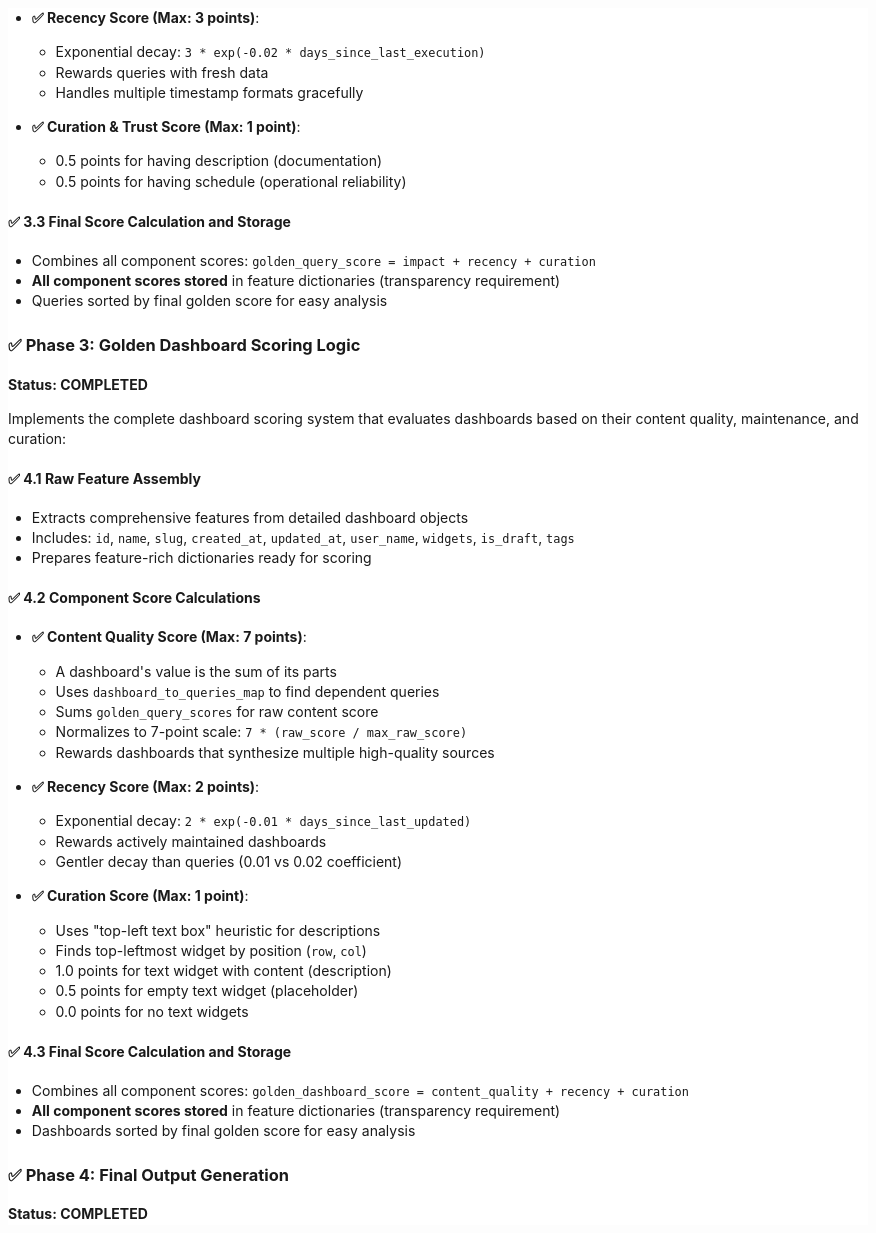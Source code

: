 - **✅ Recency Score (Max: 3 points)**:
  - Exponential decay: `3 * exp(-0.02 * days_since_last_execution)`
  - Rewards queries with fresh data
  - Handles multiple timestamp formats gracefully
  
- **✅ Curation & Trust Score (Max: 1 point)**:
  - 0.5 points for having description (documentation)
  - 0.5 points for having schedule (operational reliability)

#### ✅ 3.3 Final Score Calculation and Storage
- Combines all component scores: `golden_query_score = impact + recency + curation`
- **All component scores stored** in feature dictionaries (transparency requirement)
- Queries sorted by final golden score for easy analysis

### ✅ Phase 3: Golden Dashboard Scoring Logic
**Status: COMPLETED**

Implements the complete dashboard scoring system that evaluates dashboards based on their content quality, maintenance, and curation:

#### ✅ 4.1 Raw Feature Assembly
- Extracts comprehensive features from detailed dashboard objects
- Includes: `id`, `name`, `slug`, `created_at`, `updated_at`, `user_name`, `widgets`, `is_draft`, `tags`
- Prepares feature-rich dictionaries ready for scoring

#### ✅ 4.2 Component Score Calculations
- **✅ Content Quality Score (Max: 7 points)**:
  - A dashboard's value is the sum of its parts
  - Uses `dashboard_to_queries_map` to find dependent queries
  - Sums `golden_query_scores` for raw content score
  - Normalizes to 7-point scale: `7 * (raw_score / max_raw_score)`
  - Rewards dashboards that synthesize multiple high-quality sources
  
- **✅ Recency Score (Max: 2 points)**:
  - Exponential decay: `2 * exp(-0.01 * days_since_last_updated)`
  - Rewards actively maintained dashboards
  - Gentler decay than queries (0.01 vs 0.02 coefficient)
  
- **✅ Curation Score (Max: 1 point)**:
  - Uses "top-left text box" heuristic for descriptions
  - Finds top-leftmost widget by position (`row`, `col`)
  - 1.0 points for text widget with content (description)
  - 0.5 points for empty text widget (placeholder)
  - 0.0 points for no text widgets

#### ✅ 4.3 Final Score Calculation and Storage
- Combines all component scores: `golden_dashboard_score = content_quality + recency + curation`
- **All component scores stored** in feature dictionaries (transparency requirement)
- Dashboards sorted by final golden score for easy analysis

### ✅ Phase 4: Final Output Generation
**Status: COMPLETED**
